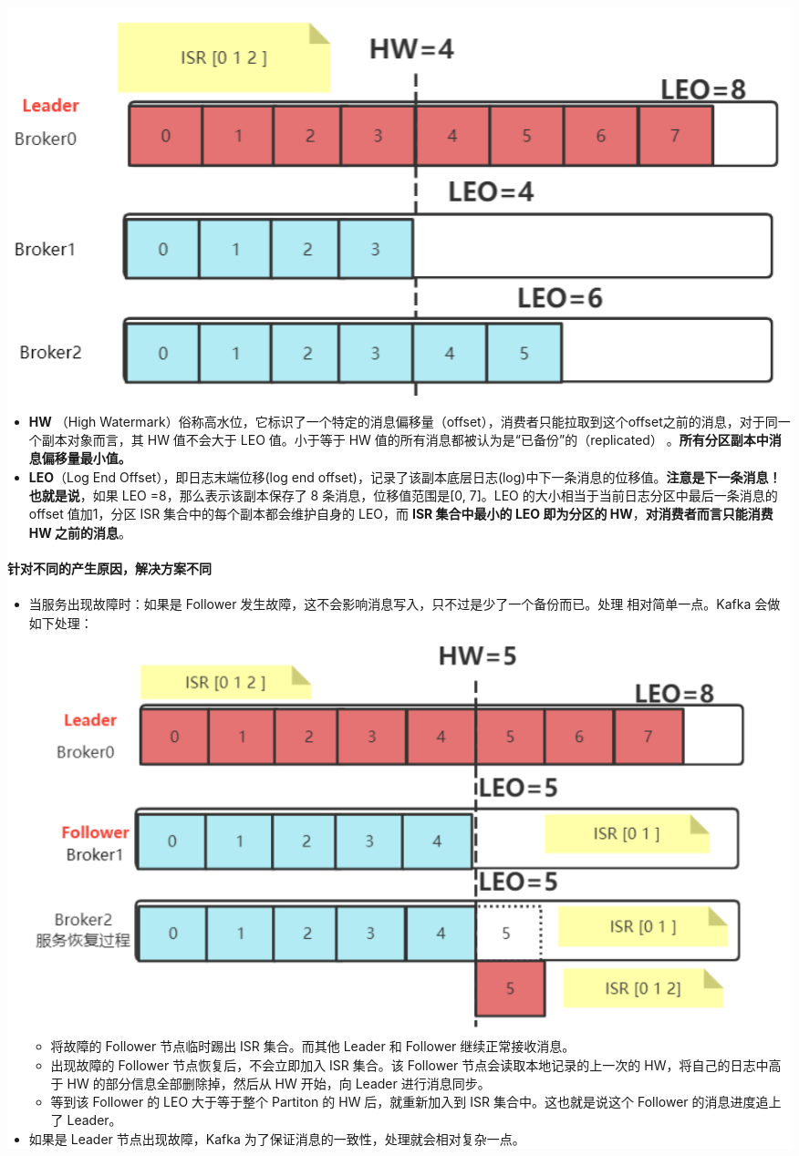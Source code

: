 ![1705063082361-fed2437f-4f0e-4db1-b579-07f43c8f942d.png](./img/Ik4qNZwqdCVSBjbV/1705063082361-fed2437f-4f0e-4db1-b579-07f43c8f942d-414338.png)

+ **HW** （High Watermark）俗称高水位，它标识了一个特定的消息偏移量（offset），消费者只能拉取到这个offset之前的消息，对于同一个副本对象而言，其 HW 值不会大于 LEO 值。小于等于 HW 值的所有消息都被认为是“已备份”的（replicated） 。**所有分区副本中消息偏移量最小值。**
+ **LEO**（Log End Offset），即日志末端位移(log end offset)，记录了该副本底层日志(log)中下一条消息的位移值。**注意是下一条消息！也就是说**，如果 LEO =8，那么表示该副本保存了 8 条消息，位移值范围是[0, 7]。LEO 的大小相当于当前日志分区中最后一条消息的 offset 值加1，分区 ISR 集合中的每个副本都会维护自身的 LEO，而 **ISR 集合中最小的 LEO 即为分区的 HW**，**对消费者而言只能消费 HW 之前的消息**。

#### 针对不同的产生原因，解决方案不同

+ 当服务出现故障时：如果是 Follower 发生故障，这不会影响消息写入，只不过是少了一个备份而已。处理 相对简单一点。Kafka 会做如下处理：  ![1705064485653-5132d45a-abd0-4040-b6d2-86a034367248.png](./img/Ik4qNZwqdCVSBjbV/1705064485653-5132d45a-abd0-4040-b6d2-86a034367248-582723.png)
  + 将故障的 Follower 节点临时踢出 ISR 集合。而其他 Leader 和 Follower 继续正常接收消息。
  + 出现故障的 Follower 节点恢复后，不会立即加入 ISR 集合。该 Follower 节点会读取本地记录的上一次的 HW，将自己的日志中高于 HW 的部分信息全部删除掉，然后从 HW 开始，向 Leader 进行消息同步。
  + 等到该 Follower 的 LEO 大于等于整个 Partiton 的 HW 后，就重新加入到 ISR 集合中。这也就是说这个 Follower 的消息进度追上了 Leader。  
+ 如果是 Leader 节点出现故障，Kafka 为了保证消息的一致性，处理就会相对复杂一点。
